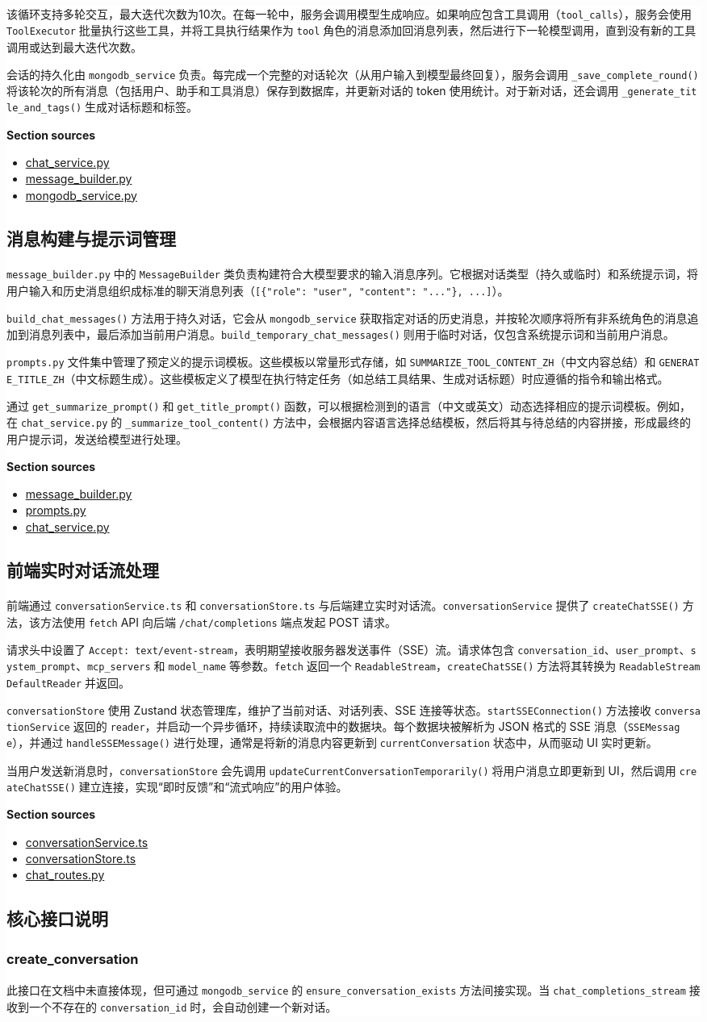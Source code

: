 该循环支持多轮交互，最大迭代次数为10次。在每一轮中，服务会调用模型生成响应。如果响应包含工具调用（`tool_calls`），服务会使用 `ToolExecutor` 批量执行这些工具，并将工具执行结果作为 `tool` 角色的消息添加回消息列表，然后进行下一轮模型调用，直到没有新的工具调用或达到最大迭代次数。

会话的持久化由 `mongodb_service` 负责。每完成一个完整的对话轮次（从用户输入到模型最终回复），服务会调用 `_save_complete_round()` 将该轮次的所有消息（包括用户、助手和工具消息）保存到数据库，并更新对话的 token 使用统计。对于新对话，还会调用 `_generate_title_and_tags()` 生成对话标题和标签。

**Section sources**
- [chat_service.py](file://mag/app/services/chat_service.py#L1-L447)
- [message_builder.py](file://mag/app/services/chat/message_builder.py#L1-L117)
- [mongodb_service.py](file://mag/app/services/mongodb_service.py)

## 消息构建与提示词管理

`message_builder.py` 中的 `MessageBuilder` 类负责构建符合大模型要求的输入消息序列。它根据对话类型（持久或临时）和系统提示词，将用户输入和历史消息组织成标准的聊天消息列表（`[{"role": "user", "content": "..."}, ...]`）。

`build_chat_messages()` 方法用于持久对话，它会从 `mongodb_service` 获取指定对话的历史消息，并按轮次顺序将所有非系统角色的消息追加到消息列表中，最后添加当前用户消息。`build_temporary_chat_messages()` 则用于临时对话，仅包含系统提示词和当前用户消息。

`prompts.py` 文件集中管理了预定义的提示词模板。这些模板以常量形式存储，如 `SUMMARIZE_TOOL_CONTENT_ZH`（中文内容总结）和 `GENERATE_TITLE_ZH`（中文标题生成）。这些模板定义了模型在执行特定任务（如总结工具结果、生成对话标题）时应遵循的指令和输出格式。

通过 `get_summarize_prompt()` 和 `get_title_prompt()` 函数，可以根据检测到的语言（中文或英文）动态选择相应的提示词模板。例如，在 `chat_service.py` 的 `_summarize_tool_content()` 方法中，会根据内容语言选择总结模板，然后将其与待总结的内容拼接，形成最终的用户提示词，发送给模型进行处理。

**Section sources**
- [message_builder.py](file://mag/app/services/chat/message_builder.py#L1-L117)
- [prompts.py](file://mag/app/services/chat/prompts.py#L1-L81)
- [chat_service.py](file://mag/app/services/chat_service.py#L350-L380)

## 前端实时对话流处理

前端通过 `conversationService.ts` 和 `conversationStore.ts` 与后端建立实时对话流。`conversationService` 提供了 `createChatSSE()` 方法，该方法使用 `fetch` API 向后端 `/chat/completions` 端点发起 POST 请求。

请求头中设置了 `Accept: text/event-stream`，表明期望接收服务器发送事件（SSE）流。请求体包含 `conversation_id`、`user_prompt`、`system_prompt`、`mcp_servers` 和 `model_name` 等参数。`fetch` 返回一个 `ReadableStream`，`createChatSSE()` 方法将其转换为 `ReadableStreamDefaultReader` 并返回。

`conversationStore` 使用 Zustand 状态管理库，维护了当前对话、对话列表、SSE 连接等状态。`startSSEConnection()` 方法接收 `conversationService` 返回的 `reader`，并启动一个异步循环，持续读取流中的数据块。每个数据块被解析为 JSON 格式的 SSE 消息（`SSEMessage`），并通过 `handleSSEMessage()` 进行处理，通常是将新的消息内容更新到 `currentConversation` 状态中，从而驱动 UI 实时更新。

当用户发送新消息时，`conversationStore` 会先调用 `updateCurrentConversationTemporarily()` 将用户消息立即更新到 UI，然后调用 `createChatSSE()` 建立连接，实现“即时反馈”和“流式响应”的用户体验。

**Section sources**
- [conversationService.ts](file://frontend/src/services/conversationService.ts#L1-L255)
- [conversationStore.ts](file://frontend/src/store/conversationStore.ts#L1-L365)
- [chat_routes.py](file://mag/app/api/chat_routes.py#L1-L450)

## 核心接口说明

### create_conversation
此接口在文档中未直接体现，但可通过 `mongodb_service` 的 `ensure_conversation_exists` 方法间接实现。当 `chat_completions_stream` 接收到一个不存在的 `conversation_id` 时，会自动创建一个新对话。
